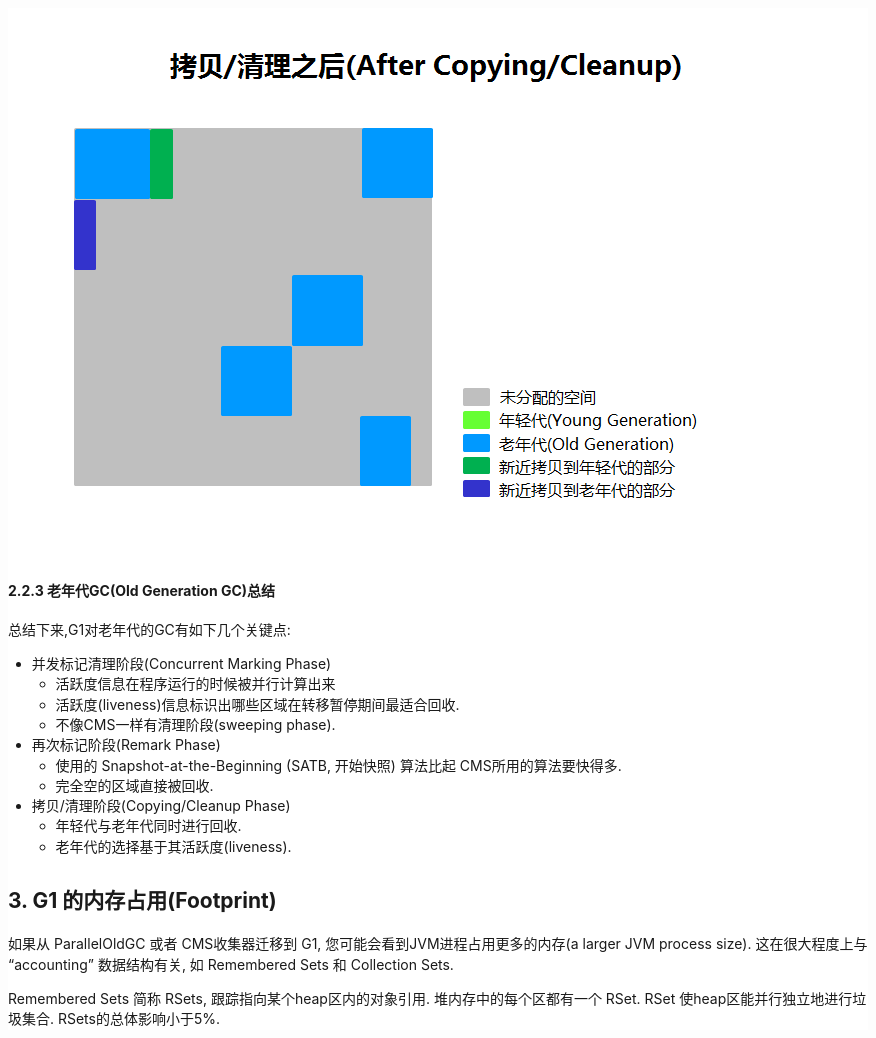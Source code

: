 ![G1HeapAllocation](/images/201703/04_10_After_Copying_Cleanup_Phase_CN.png)

#### 2.2.3 老年代GC(Old Generation GC)总结

总结下来,G1对老年代的GC有如下几个关键点:

- 并发标记清理阶段(Concurrent Marking Phase)
	- 活跃度信息在程序运行的时候被并行计算出来
	- 活跃度(liveness)信息标识出哪些区域在转移暂停期间最适合回收.
	- 不像CMS一样有清理阶段(sweeping phase).
- 再次标记阶段(Remark Phase)
	- 使用的 Snapshot-at-the-Beginning (SATB, 开始快照) 算法比起 CMS所用的算法要快得多.
	- 完全空的区域直接被回收.
- 拷贝/清理阶段(Copying/Cleanup Phase)
	- 年轻代与老年代同时进行回收.
	- 老年代的选择基于其活跃度(liveness).

## 3. G1 的内存占用(Footprint)

如果从 ParallelOldGC 或者 CMS收集器迁移到 G1, 您可能会看到JVM进程占用更多的内存(a larger JVM process size). 这在很大程度上与 “accounting” 数据结构有关, 如 Remembered Sets 和 Collection Sets.

Remembered Sets 简称 RSets, 跟踪指向某个heap区内的对象引用. 堆内存中的每个区都有一个 RSet. RSet 使heap区能并行独立地进行垃圾集合. RSets的总体影响小于5%.

